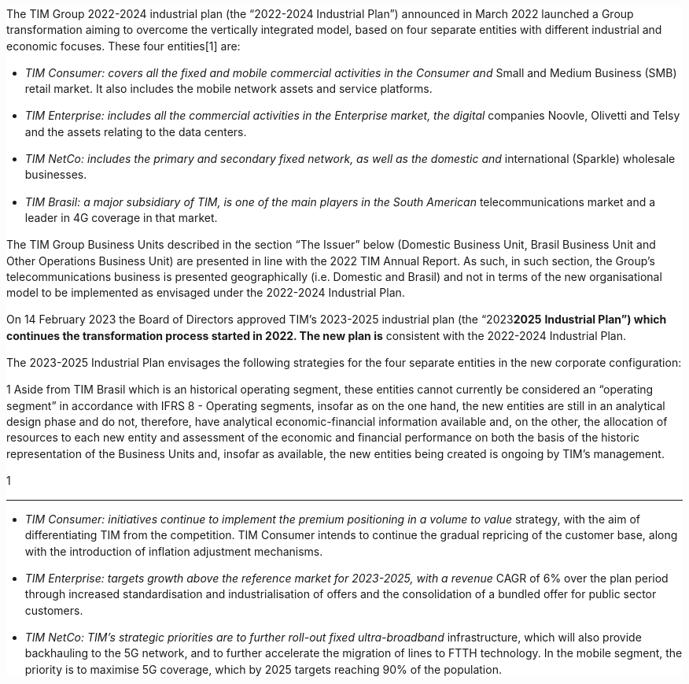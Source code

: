 The TIM Group 2022-2024 industrial plan (the “2022-2024 Industrial Plan”) announced in March
2022 launched a Group transformation aiming to overcome the vertically integrated model, based on
four separate entities with different industrial and economic focuses. These four entities[1] are:

- _TIM Consumer: covers all the fixed and mobile commercial activities in the Consumer and_
Small and Medium Business (SMB) retail market. It also includes the mobile network assets
and service platforms.

- _TIM Enterprise: includes all the commercial activities in the Enterprise market, the digital_
companies Noovle, Olivetti and Telsy and the assets relating to the data centers.

- _TIM NetCo: includes the primary and secondary fixed network, as well as the domestic and_
international (Sparkle) wholesale businesses.

- _TIM Brasil: a major subsidiary of TIM, is one of the main players in the South American_
telecommunications market and a leader in 4G coverage in that market.

The TIM Group Business Units described in the section “The Issuer” below (Domestic Business Unit,
Brasil Business Unit and Other Operations Business Unit) are presented in line with the 2022 TIM
Annual Report. As such, in such section, the Group’s telecommunications business is presented
geographically (i.e. Domestic and Brasil) and not in terms of the new organisational model to be
implemented as envisaged under the 2022-2024 Industrial Plan.

On 14 February 2023 the Board of Directors approved TIM’s 2023-2025 industrial plan (the “2023**2025** **Industrial Plan”) which continues the transformation process started in 2022. The new plan is**
consistent with the 2022-2024 Industrial Plan.

The 2023-2025 Industrial Plan envisages the following strategies for the four separate entities in the
new corporate configuration:

1 Aside from TIM Brasil which is an historical operating segment, these entities cannot currently be considered an “operating segment” in
accordance with IFRS 8 - Operating segments, insofar as on the one hand, the new entities are still in an analytical design phase and do not,
therefore, have analytical economic-financial information available and, on the other, the allocation of resources to each new entity and
assessment of the economic and financial performance on both the basis of the historic representation of the Business Units and, insofar as
available, the new entities being created is ongoing by TIM’s management.

1


-----

- _TIM Consumer: initiatives continue to implement the premium positioning in a volume to value_
strategy, with the aim of differentiating TIM from the competition. TIM Consumer intends to
continue the gradual repricing of the customer base, along with the introduction of inflation
adjustment mechanisms.

- _TIM Enterprise: targets growth above the reference market for 2023-2025, with a revenue_
CAGR of 6% over the plan period through increased standardisation and industrialisation of
offers and the consolidation of a bundled offer for public sector customers.

- _TIM NetCo: TIM’s strategic priorities are to further roll-out fixed ultra-broadband_
infrastructure, which will also provide backhauling to the 5G network, and to further accelerate
the migration of lines to FTTH technology. In the mobile segment, the priority is to maximise
5G coverage, which by 2025 targets reaching 90% of the population.

